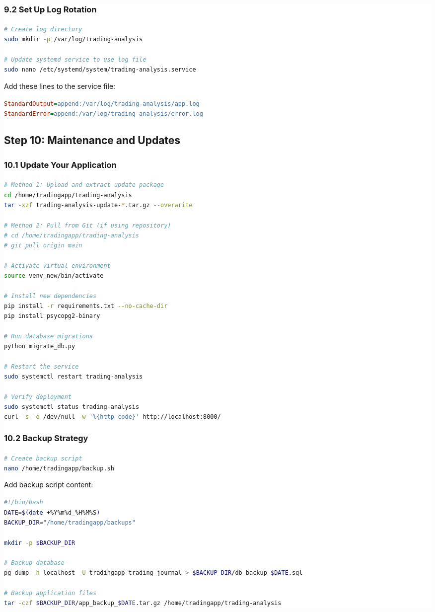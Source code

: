 ### 9.2 Set Up Log Rotation
```bash
# Create log directory
sudo mkdir -p /var/log/trading-analysis

# Update systemd service to use log file
sudo nano /etc/systemd/system/trading-analysis.service
```

Add these lines to the service file:
```ini
StandardOutput=append:/var/log/trading-analysis/app.log
StandardError=append:/var/log/trading-analysis/error.log
```

## Step 10: Maintenance and Updates

### 10.1 Update Your Application
```bash
# Method 1: Upload and extract update package
cd /home/tradingapp/trading-analysis
tar -xzf trading-analysis-update-*.tar.gz --overwrite

# Method 2: Pull from Git (if using repository)
# cd /home/tradingapp/trading-analysis
# git pull origin main

# Activate virtual environment
source venv_new/bin/activate

# Install new dependencies
pip install -r requirements.txt --no-cache-dir
pip install psycopg2-binary

# Run database migrations
python migrate_db.py

# Restart the service
sudo systemctl restart trading-analysis

# Verify deployment
sudo systemctl status trading-analysis
curl -s -o /dev/null -w '%{http_code}' http://localhost:8000/
```

### 10.2 Backup Strategy
```bash
# Create backup script
nano /home/tradingapp/backup.sh
```

Add backup script content:
```bash
#!/bin/bash
DATE=$(date +%Y%m%d_%H%M%S)
BACKUP_DIR="/home/tradingapp/backups"

mkdir -p $BACKUP_DIR

# Backup database
pg_dump -h localhost -U tradingapp trading_journal > $BACKUP_DIR/db_backup_$DATE.sql

# Backup application files
tar -czf $BACKUP_DIR/app_backup_$DATE.tar.gz /home/tradingapp/trading-analysis
```